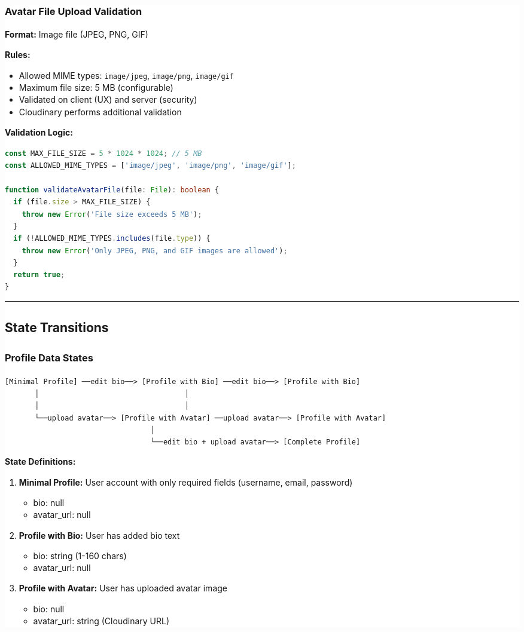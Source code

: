### Avatar File Upload Validation

**Format:** Image file (JPEG, PNG, GIF)

**Rules:**
- Allowed MIME types: `image/jpeg`, `image/png`, `image/gif`
- Maximum file size: 5 MB (configurable)
- Validated on client (UX) and server (security)
- Cloudinary performs additional validation

**Validation Logic:**
```typescript
const MAX_FILE_SIZE = 5 * 1024 * 1024; // 5 MB
const ALLOWED_MIME_TYPES = ['image/jpeg', 'image/png', 'image/gif'];

function validateAvatarFile(file: File): boolean {
  if (file.size > MAX_FILE_SIZE) {
    throw new Error('File size exceeds 5 MB');
  }
  if (!ALLOWED_MIME_TYPES.includes(file.type)) {
    throw new Error('Only JPEG, PNG, and GIF images are allowed');
  }
  return true;
}
```

---

## State Transitions

### Profile Data States

```
[Minimal Profile] ──edit bio──> [Profile with Bio] ──edit bio──> [Profile with Bio]
       │                                  │
       │                                  │
       └──upload avatar──> [Profile with Avatar] ──upload avatar──> [Profile with Avatar]
                                  │
                                  └──edit bio + upload avatar──> [Complete Profile]
```

**State Definitions:**

1. **Minimal Profile:** User account with only required fields (username, email, password)
   - bio: null
   - avatar_url: null

2. **Profile with Bio:** User has added bio text
   - bio: string (1-160 chars)
   - avatar_url: null

3. **Profile with Avatar:** User has uploaded avatar image
   - bio: null
   - avatar_url: string (Cloudinary URL)
